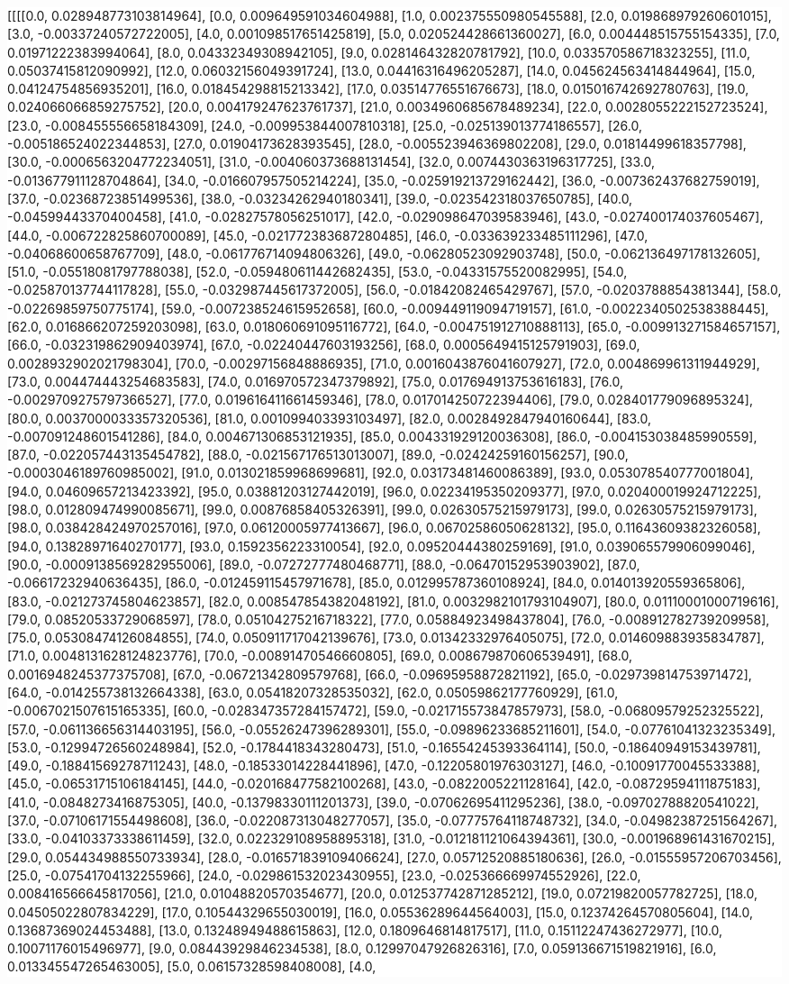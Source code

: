 [[[[0.0, 0.028948773103814964], [0.0, 0.009649591034604988], [1.0, 0.002375550980545588], [2.0, 0.019868979260601015], [3.0, -0.00337240572722005], [4.0, 0.001098517651425819], [5.0, 0.020524428661360027], [6.0, 0.004448515755154335], [7.0, 0.01971222383994064], [8.0, 0.04332349308942105], [9.0, 0.028146432820781792], [10.0, 0.033570586718323255], [11.0, 0.05037415812090992], [12.0, 0.06032156049391724], [13.0, 0.04416316496205287], [14.0, 0.045624563414844964], [15.0, 0.04124754856935201], [16.0, 0.018454298815213342], [17.0, 0.03514776551676673], [18.0, 0.015016742692780763], [19.0, 0.024066066859275752], [20.0, 0.004179247623761737], [21.0, 0.0034960685678489234], [22.0, 0.0028055222152723524], [23.0, -0.008455556658184309], [24.0, -0.009953844007810318], [25.0, -0.025139013774186557], [26.0, -0.005186524022344853], [27.0, 0.01904173628393545], [28.0, -0.005523946369802208], [29.0, 0.01814499618357798], [30.0, -0.0006563204772234051], [31.0, -0.004060373688131454], [32.0, 0.0074430363196317725], [33.0, -0.013677911128704864], [34.0, -0.016607957505214224], [35.0, -0.025919213729162442], [36.0, -0.007362437682759019], [37.0, -0.02368723851499536], [38.0, -0.03234262940180341], [39.0, -0.023542318037650785], [40.0, -0.04599443370400458], [41.0, -0.02827578056251017], [42.0, -0.029098647039583946], [43.0, -0.027400174037605467], [44.0, -0.006722825860700089], [45.0, -0.021772383687280485], [46.0, -0.033639233485111296], [47.0, -0.04068600658767709], [48.0, -0.061776714094806326], [49.0, -0.06280523092903748], [50.0, -0.062136497178132605], [51.0, -0.05518081797788038], [52.0, -0.059480611442682435], [53.0, -0.04331575520082995], [54.0, -0.025870137744117828], [55.0, -0.032987445617372005], [56.0, -0.01842082465429767], [57.0, -0.0203788854381344], [58.0, -0.02269859750775174], [59.0, -0.007238524615952658], [60.0, -0.009449119094719157], [61.0, -0.0022340502538388445], [62.0, 0.016866207259203098], [63.0, 0.018060691095116772], [64.0, -0.004751912710888113], [65.0, -0.009913271584657157], [66.0, -0.032319862909403974], [67.0, -0.02240447603193256], [68.0, 0.0005649415125791903], [69.0, 0.0028932902021798304], [70.0, -0.00297156848886935], [71.0, 0.0016043876041607927], [72.0, 0.004869961311944929], [73.0, 0.004474443254683583], [74.0, 0.016970572347379892], [75.0, 0.017694913753616183], [76.0, -0.0029709275797366527], [77.0, 0.019616411661459346], [78.0, 0.017014250722394406], [79.0, 0.028401779096895324], [80.0, 0.0037000033357320536], [81.0, 0.001099403393103497], [82.0, 0.0028492847940160644], [83.0, -0.007091248601541286], [84.0, 0.004671306853121935], [85.0, 0.004331929120036308], [86.0, -0.004153038485990559], [87.0, -0.022057443135454782], [88.0, -0.021567176513013007], [89.0, -0.02424259160156257], [90.0, -0.0003046189760985002], [91.0, 0.013021859968699681], [92.0, 0.03173481460086389], [93.0, 0.053078540777001804], [94.0, 0.04609657213423392], [95.0, 0.03881203127442019], [96.0, 0.02234195350209377], [97.0, 0.020400019924712225], [98.0, 0.012809474990085671], [99.0, 0.00876858405326391], [99.0, 0.02630575215979173], [99.0, 0.02630575215979173], [98.0, 0.038428424970257016], [97.0, 0.06120005977413667], [96.0, 0.06702586050628132], [95.0, 0.11643609382326058], [94.0, 0.13828971640270177], [93.0, 0.1592356223310054], [92.0, 0.09520444380259169], [91.0, 0.039065579906099046], [90.0, -0.0009138569282955006], [89.0, -0.07272777480468771], [88.0, -0.06470152953903902], [87.0, -0.06617232940636435], [86.0, -0.012459115457971678], [85.0, 0.012995787360108924], [84.0, 0.014013920559365806], [83.0, -0.021273745804623857], [82.0, 0.008547854382048192], [81.0, 0.0032982101793104907], [80.0, 0.01110001000719616], [79.0, 0.08520533729068597], [78.0, 0.05104275216718322], [77.0, 0.05884923498437804], [76.0, -0.008912782739209958], [75.0, 0.05308474126084855], [74.0, 0.050911717042139676], [73.0, 0.01342332976405075], [72.0, 0.014609883935834787], [71.0, 0.0048131628124823776], [70.0, -0.00891470546660805], [69.0, 0.008679870606539491], [68.0, 0.0016948245377375708], [67.0, -0.06721342809579768], [66.0, -0.09695958872821192], [65.0, -0.029739814753971472], [64.0, -0.014255738132664338], [63.0, 0.05418207328535032], [62.0, 0.05059862177760929], [61.0, -0.0067021507615165335], [60.0, -0.028347357284157472], [59.0, -0.021715573847857973], [58.0, -0.06809579252325522], [57.0, -0.061136656314403195], [56.0, -0.05526247396289301], [55.0, -0.09896233685211601], [54.0, -0.07761041323235349], [53.0, -0.12994726560248984], [52.0, -0.1784418343280473], [51.0, -0.16554245393364114], [50.0, -0.18640949153439781], [49.0, -0.18841569278711243], [48.0, -0.18533014228441896], [47.0, -0.12205801976303127], [46.0, -0.10091770045533388], [45.0, -0.06531715106184145], [44.0, -0.020168477582100268], [43.0, -0.0822005221128164], [42.0, -0.08729594111875183], [41.0, -0.0848273416875305], [40.0, -0.13798330111201373], [39.0, -0.07062695411295236], [38.0, -0.09702788820541022], [37.0, -0.07106171554498608], [36.0, -0.022087313048277057], [35.0, -0.07775764118748732], [34.0, -0.04982387251564267], [33.0, -0.04103373338611459], [32.0, 0.022329108958895318], [31.0, -0.012181121064394361], [30.0, -0.001968961431670215], [29.0, 0.054434988550733934], [28.0, -0.016571839109406624], [27.0, 0.05712520885180636], [26.0, -0.01555957206703456], [25.0, -0.07541704132255966], [24.0, -0.029861532023430955], [23.0, -0.025366669974552926], [22.0, 0.008416566645817056], [21.0, 0.01048820570354677], [20.0, 0.012537742871285212], [19.0, 0.07219820057782725], [18.0, 0.04505022807834229], [17.0, 0.10544329655030019], [16.0, 0.05536289644564003], [15.0, 0.12374264570805604], [14.0, 0.13687369024453488], [13.0, 0.13248949488615863], [12.0, 0.1809646814817517], [11.0, 0.15112247436272977], [10.0, 0.10071176015496977], [9.0, 0.08443929846234538], [8.0, 0.12997047926826316], [7.0, 0.059136671519821916], [6.0, 0.013345547265463005], [5.0, 0.06157328598408008], [4.0,